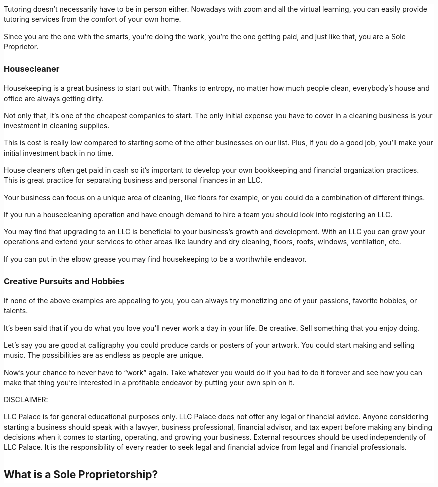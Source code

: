 Tutoring doesn’t necessarily have to be in person either. Nowadays with zoom and all the virtual learning, you can easily provide tutoring services from the comfort of your own home. 

Since you are the one with the smarts, you’re doing the work, you’re the one getting paid, and just like that, you are a Sole Proprietor. 

### Housecleaner

Housekeeping is a great business to start out with. Thanks to entropy, no matter how much people clean, everybody’s house and office are always getting dirty. 

Not only that, it’s one of the cheapest companies to start. The only initial expense you have to cover in a cleaning business is your investment in cleaning supplies. 

This is cost is really low compared to starting some of the other businesses on our list. Plus, if you do a good job, you’ll make your initial investment back in no time. 

House cleaners often get paid in cash so it’s important to develop your own bookkeeping and financial organization practices. This is great practice for separating business and personal finances in an LLC.

Your business can focus on a unique area of cleaning, like floors for example, or you could do a combination of different things.

If you run a housecleaning operation and have enough demand to hire a team you should look into registering an LLC.

You may find that upgrading to an LLC is beneficial to your business’s growth and development. With an LLC you can grow your operations and extend your services to other areas like laundry and dry cleaning, floors, roofs, windows, ventilation, etc.

If you can put in the elbow grease you may find housekeeping to be a worthwhile endeavor. 

### Creative Pursuits and Hobbies

If none of the above examples are appealing to you, you can always try monetizing one of your passions, favorite hobbies, or talents.

It’s been said that if you do what you love you’ll never work a day in your life. Be creative. Sell something that you enjoy doing. 

Let’s say you are good at calligraphy you could produce cards or posters of your artwork. You could start making and selling music. The possibilities are as endless as people are unique. 

Now’s your chance to never have to “work” again. Take whatever you would do if you had to do it forever and see how you can make that thing you’re interested in a profitable endeavor by putting your own spin on it. 

DISCLAIMER:

LLC Palace is for general educational purposes only. LLC Palace does not offer any legal or financial advice. Anyone considering starting a business should speak with a lawyer, business professional, financial advisor, and tax expert before making any binding decisions when it comes to starting, operating, and growing your business. External resources should be used independently of LLC Palace. It is the responsibility of every reader to seek legal and financial advice from legal and financial professionals.

## What is a Sole Proprietorship?
